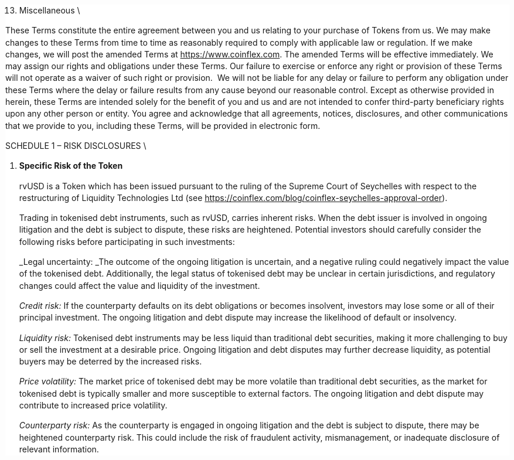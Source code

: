 13. Miscellaneous \


These Terms constitute the entire agreement between you and us relating to your purchase of Tokens from us. We may make changes to these Terms from time to time as reasonably required to comply with applicable law or regulation. If we make changes, we will post the amended Terms at https://www.coinflex.com. The amended Terms will be effective immediately. We may assign our rights and obligations under these Terms. Our failure to exercise or enforce any right or provision of these Terms will not operate as a waiver of such right or provision.  We will not be liable for any delay or failure to perform any obligation under these Terms where the delay or failure results from any cause beyond our reasonable control. Except as otherwise provided in herein, these Terms are intended solely for the benefit of you and us and are not intended to confer third-party beneficiary rights upon any other person or entity. You agree and acknowledge that all agreements, notices, disclosures, and other communications that we provide to you, including these Terms, will be provided in electronic form.



SCHEDULE 1 – RISK DISCLOSURES \




1. **Specific Risk of the Token**

    rvUSD is a Token which has been issued pursuant to the ruling of the Supreme Court of Seychelles with respect to the restructuring of Liquidity Technologies Ltd (see https://coinflex.com/blog/coinflex-seychelles-approval-order).  


    Trading in tokenised debt instruments, such as rvUSD, carries inherent risks. When the debt issuer is involved in ongoing litigation and the debt is subject to dispute, these risks are heightened.  Potential investors should carefully consider the following risks before participating in such investments:


    _Legal uncertainty: _The outcome of the ongoing litigation is uncertain, and a negative ruling could negatively impact the value of the tokenised debt. Additionally, the legal status of tokenised debt may be unclear in certain jurisdictions, and regulatory changes could affect the value and liquidity of the investment.


    _Credit risk:_ If the counterparty defaults on its debt obligations or becomes insolvent, investors may lose some or all of their principal investment. The ongoing litigation and debt dispute may increase the likelihood of default or insolvency.


    _Liquidity risk:_ Tokenised debt instruments may be less liquid than traditional debt securities, making it more challenging to buy or sell the investment at a desirable price. Ongoing litigation and debt disputes may further decrease liquidity, as potential buyers may be deterred by the increased risks.


    _Price volatility:_ The market price of tokenised debt may be more volatile than traditional debt securities, as the market for tokenised debt is typically smaller and more susceptible to external factors. The ongoing litigation and debt dispute may contribute to increased price volatility.


    _Counterparty risk:_ As the counterparty is engaged in ongoing litigation and the debt is subject to dispute, there may be heightened counterparty risk. This could include the risk of fraudulent activity, mismanagement, or inadequate disclosure of relevant information.
